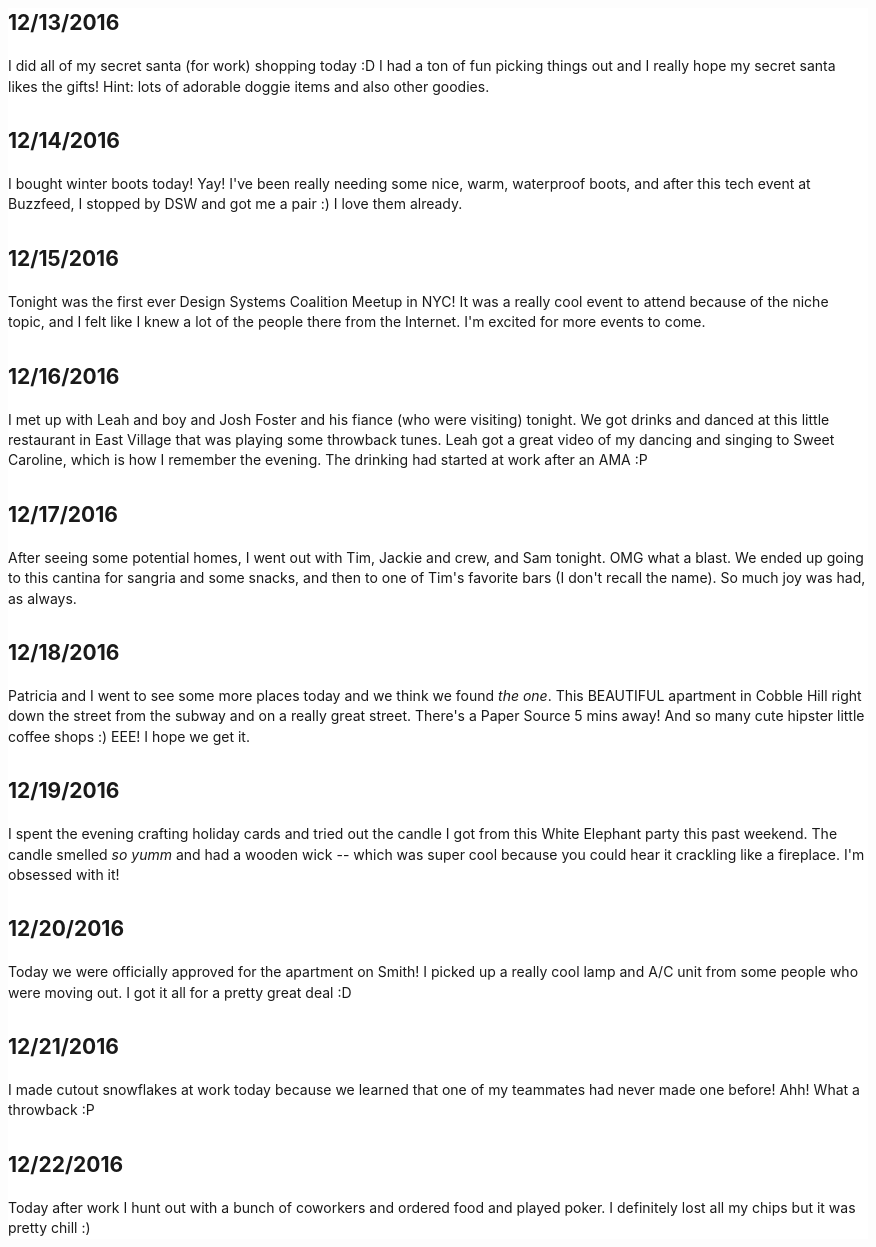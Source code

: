 12/13/2016
---
I did all of my secret santa (for work) shopping today :D I had a ton of fun picking things out and I really hope my secret santa likes the gifts! Hint: lots of adorable doggie items and also other goodies. 

12/14/2016
---
I bought winter boots today! Yay! I've been really needing some nice, warm, waterproof boots, and after this tech event at Buzzfeed, I stopped by DSW and got me a pair :) I love them already.

12/15/2016
---
Tonight was the first ever Design Systems Coalition Meetup in NYC! It was a really cool event to attend because of the niche topic, and I felt like I knew a lot of the people there from the Internet. I'm excited for more events to come.

12/16/2016
---
I met up with Leah and boy and Josh Foster and his fiance (who were visiting) tonight. We got drinks and danced at this little restaurant in East Village that was playing some throwback tunes. Leah got a great video of my dancing and singing to Sweet Caroline, which is how I remember the evening. The drinking had started at work after an AMA :P

12/17/2016
---
After seeing some potential homes, I went out with Tim, Jackie and crew, and Sam tonight. OMG what a blast. We ended up going to this cantina for sangria and some snacks, and then to one of Tim's favorite bars (I don't recall the name). So much joy was had, as always. 

12/18/2016
---
Patricia and I went to see some more places today and we think we found *the one*. This BEAUTIFUL apartment in Cobble Hill right down the street from the subway and on a really great street. There's a Paper Source 5 mins away! And so many cute hipster little coffee shops :) EEE! I hope we get it.

12/19/2016
---
I spent the evening crafting holiday cards and tried out the candle I got from this White Elephant party this past weekend. The candle smelled *so yumm* and had a wooden wick -- which was super cool because you could hear it crackling like a fireplace. I'm obsessed with it!

12/20/2016
---
Today we were officially approved for the apartment on Smith! I picked up a really cool lamp and A/C unit from some people who were moving out. I got it all for a pretty great deal :D

12/21/2016
---
I made cutout snowflakes at work today because we learned that one of my teammates had never made one before! Ahh! What a throwback :P

12/22/2016
---
Today after work I hunt out with a bunch of coworkers and ordered food and played poker. I definitely lost all my chips but it was pretty chill :)
